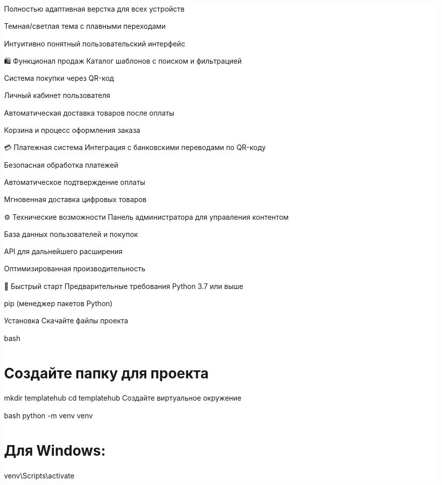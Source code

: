 Полностью адаптивная верстка для всех устройств

Темная/светлая тема с плавными переходами

Интуитивно понятный пользовательский интерфейс

🛍️ Функционал продаж
Каталог шаблонов с поиском и фильтрацией

Система покупки через QR-код

Личный кабинет пользователя

Автоматическая доставка товаров после оплаты

Корзина и процесс оформления заказа

💳 Платежная система
Интеграция с банковскими переводами по QR-коду

Безопасная обработка платежей

Автоматическое подтверждение оплаты

Мгновенная доставка цифровых товаров

⚙️ Технические возможности
Панель администратора для управления контентом

База данных пользователей и покупок

API для дальнейшего расширения

Оптимизированная производительность

🚀 Быстрый старт
Предварительные требования
Python 3.7 или выше

pip (менеджер пакетов Python)

Установка
Скачайте файлы проекта

bash

# Создайте папку для проекта

mkdir templatehub
cd templatehub
Создайте виртуальное окружение

bash
python -m venv venv

# Для Windows:

venv\Scripts\activate
